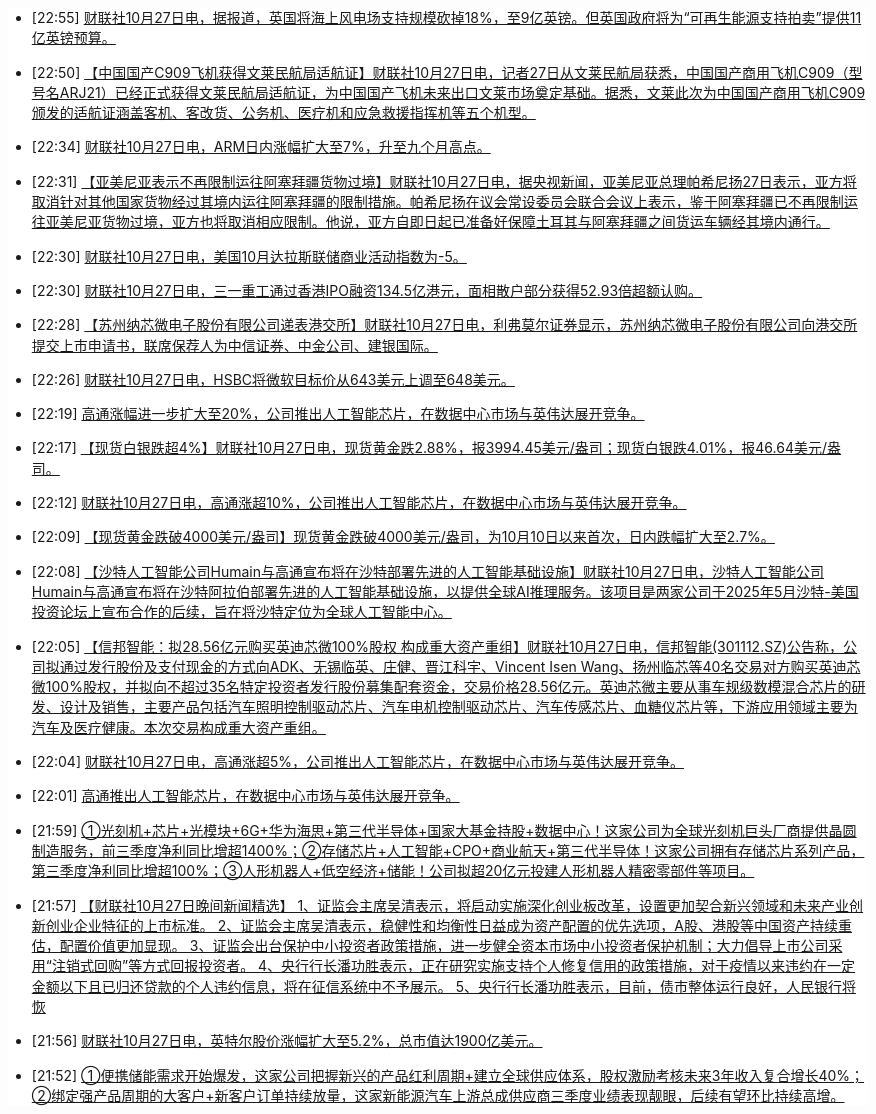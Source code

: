   - [22:55] [财联社10月27日电，据报道，英国将海上风电场支持规模砍掉18%，至9亿英镑。但英国政府将为“可再生能源支持拍卖”提供11亿英镑预算。
](https://www.cls.cn/detail/2182565)

  - [22:50] [【中国国产C909飞机获得文莱民航局适航证】财联社10月27日电，记者27日从文莱民航局获悉，中国国产商用飞机C909（型号名ARJ21）已经正式获得文莱民航局适航证，为中国国产飞机未来出口文莱市场奠定基础。据悉，文莱此次为中国国产商用飞机C909颁发的适航证涵盖客机、客改货、公务机、医疗机和应急救援指挥机等五个机型。](https://www.cls.cn/detail/2182560)

  - [22:34] [财联社10月27日电，ARM日内涨幅扩大至7%，升至九个月高点。](https://www.cls.cn/detail/2182550)

  - [22:31] [【亚美尼亚表示不再限制运往阿塞拜疆货物过境】财联社10月27日电，据央视新闻，亚美尼亚总理帕希尼扬27日表示，亚方将取消针对其他国家货物经过其境内运往阿塞拜疆的限制措施。帕希尼扬在议会常设委员会联合会议上表示，鉴于阿塞拜疆已不再限制运往亚美尼亚货物过境，亚方也将取消相应限制。他说，亚方自即日起已准备好保障土耳其与阿塞拜疆之间货运车辆经其境内通行。](https://www.cls.cn/detail/2182549)

  - [22:30] [财联社10月27日电，美国10月达拉斯联储商业活动指数为-5。](https://www.cls.cn/detail/2182547)

  - [22:30] [财联社10月27日电，三一重工通过香港IPO融资134.5亿港元，面相散户部分获得52.93倍超额认购。](https://www.cls.cn/detail/2182546)

  - [22:28] [【苏州纳芯微电子股份有限公司递表港交所】财联社10月27日电，利弗莫尔证券显示，苏州纳芯微电子股份有限公司向港交所提交上市申请书，联席保荐人为中信证券、中金公司、建银国际。](https://www.cls.cn/detail/2182541)

  - [22:26] [财联社10月27日电，HSBC将微软目标价从643美元上调至648美元。](https://www.cls.cn/detail/2182539)

  - [22:19] [高通涨幅进一步扩大至20%，公司推出人工智能芯片，在数据中心市场与英伟达展开竞争。](https://www.cls.cn/detail/2182531)

  - [22:17] [【现货白银跌超4%】财联社10月27日电，现货黄金跌2.88%，报3994.45美元/盎司；现货白银跌4.01%，报46.64美元/盎司。](https://www.cls.cn/detail/2182528)

  - [22:12] [财联社10月27日电，高通涨超10%，公司推出人工智能芯片，在数据中心市场与英伟达展开竞争。](https://www.cls.cn/detail/2182527)

  - [22:09] [【现货黄金跌破4000美元/盎司】现货黄金跌破4000美元/盎司，为10月10日以来首次，日内跌幅扩大至2.7%。](https://www.cls.cn/detail/2182524)

  - [22:08] [【沙特人工智能公司Humain与高通宣布将在沙特部署先进的人工智能基础设施】财联社10月27日电，沙特人工智能公司Humain与高通宣布将在沙特阿拉伯部署先进的人工智能基础设施，以提供全球AI推理服务。该项目是两家公司于2025年5月沙特-美国投资论坛上宣布合作的后续，旨在将沙特定位为全球人工智能中心。](https://www.cls.cn/detail/2182523)

  - [22:05] [【信邦智能：拟28.56亿元购买英迪芯微100%股权 构成重大资产重组】财联社10月27日电，信邦智能(301112.SZ)公告称，公司拟通过发行股份及支付现金的方式向ADK、无锡临英、庄健、晋江科宇、Vincent Isen Wang、扬州临芯等40名交易对方购买英迪芯微100%股权，并拟向不超过35名特定投资者发行股份募集配套资金，交易价格28.56亿元。英迪芯微主要从事车规级数模混合芯片的研发、设计及销售，主要产品包括汽车照明控制驱动芯片、汽车电机控制驱动芯片、汽车传感芯片、血糖仪芯片等，下游应用领域主要为汽车及医疗健康。本次交易构成重大资产重组。](https://www.cls.cn/detail/2182522)

  - [22:04] [财联社10月27日电，高通涨超5%，公司推出人工智能芯片，在数据中心市场与英伟达展开竞争。](https://www.cls.cn/detail/2182521)

  - [22:01] [高通推出人工智能芯片，在数据中心市场与英伟达展开竞争。](https://www.cls.cn/detail/2182519)

  - [21:59] [①光刻机+芯片+光模块+6G+华为海思+第三代半导体+国家大基金持股+数据中心！这家公司为全球光刻机巨头厂商提供晶圆制造服务，前三季度净利同比增超1400%；②存储芯片+人工智能+CPO+商业航天+第三代半导体！这家公司拥有存储芯片系列产品，第三季度净利同比增超100%；③人形机器人+低空经济+储能！公司拟超20亿元投建人形机器人精密零部件等项目。](https://www.cls.cn/detail/2182466)

  - [21:57] [【财联社10月27日晚间新闻精选】
1、证监会主席吴清表示，将启动实施深化创业板改革，设置更加契合新兴领域和未来产业创新创业企业特征的上市标准。
2、证监会主席吴清表示，稳健性和均衡性日益成为资产配置的优先选项，A股、港股等中国资产持续重估，配置价值更加显现。
3、证监会出台保护中小投资者政策措施，进一步健全资本市场中小投资者保护机制；大力倡导上市公司采用“注销式回购”等方式回报投资者。
4、央行行长潘功胜表示，正在研究实施支持个人修复信用的政策措施，对于疫情以来违约在一定金额以下且已归还贷款的个人违约信息，将在征信系统中不予展示。
5、央行行长潘功胜表示，目前，债市整体运行良好，人民银行将恢](https://www.cls.cn/detail/2182514)

  - [21:56] [财联社10月27日电，英特尔股价涨幅扩大至5.2%，总市值达1900亿美元。](https://www.cls.cn/detail/2182513)

  - [21:52] [①便携储能需求开始爆发，这家公司把握新兴的产品红利周期+建立全球供应体系，股权激励考核未来3年收入复合增长40%；
②绑定强产品周期的大客户+新客户订单持续放量，这家新能源汽车上游总成供应商三季度业绩表现靓眼，后续有望环比持续高增。](https://www.cls.cn/detail/2182037)
